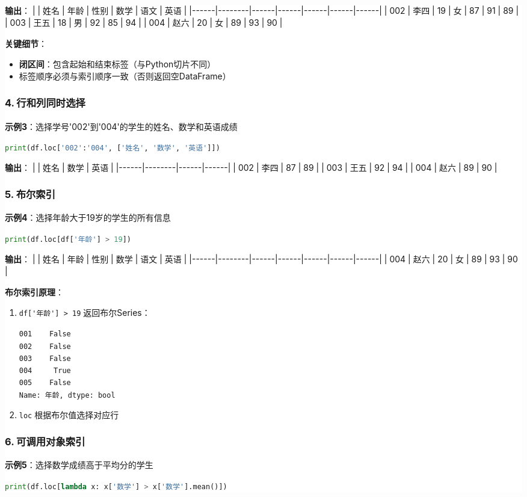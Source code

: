 **输出**：
|      | 姓名   | 年龄 | 性别 | 数学 | 语文 | 英语 |
|------|--------|------|------|------|------|------|
| 002  | 李四   | 19   | 女   | 87   | 91   | 89   |
| 003  | 王五   | 18   | 男   | 92   | 85   | 94   |
| 004  | 赵六   | 20   | 女   | 89   | 93   | 90   |

**关键细节**：
- **闭区间**：包含起始和结束标签（与Python切片不同）
- 标签顺序必须与索引顺序一致（否则返回空DataFrame）


### 4. 行和列同时选择
**示例3**：选择学号'002'到'004'的学生的姓名、数学和英语成绩
```python
print(df.loc['002':'004', ['姓名', '数学', '英语']])
```

**输出**：
|      | 姓名   | 数学 | 英语 |
|------|--------|------|------|
| 002  | 李四   | 87   | 89   |
| 003  | 王五   | 92   | 94   |
| 004  | 赵六   | 89   | 90   |


### 5. 布尔索引
**示例4**：选择年龄大于19岁的学生的所有信息
```python
print(df.loc[df['年龄'] > 19])
```

**输出**：
|      | 姓名   | 年龄 | 性别 | 数学 | 语文 | 英语 |
|------|--------|------|------|------|------|------|
| 004  | 赵六   | 20   | 女   | 89   | 93   | 90   |

**布尔索引原理**：
1. `df['年龄'] > 19` 返回布尔Series：
   ```
   001    False
   002    False
   003    False
   004     True
   005    False
   Name: 年龄, dtype: bool
   ```
2. `loc` 根据布尔值选择对应行


### 6. 可调用对象索引
**示例5**：选择数学成绩高于平均分的学生
```python
print(df.loc[lambda x: x['数学'] > x['数学'].mean()])
```
